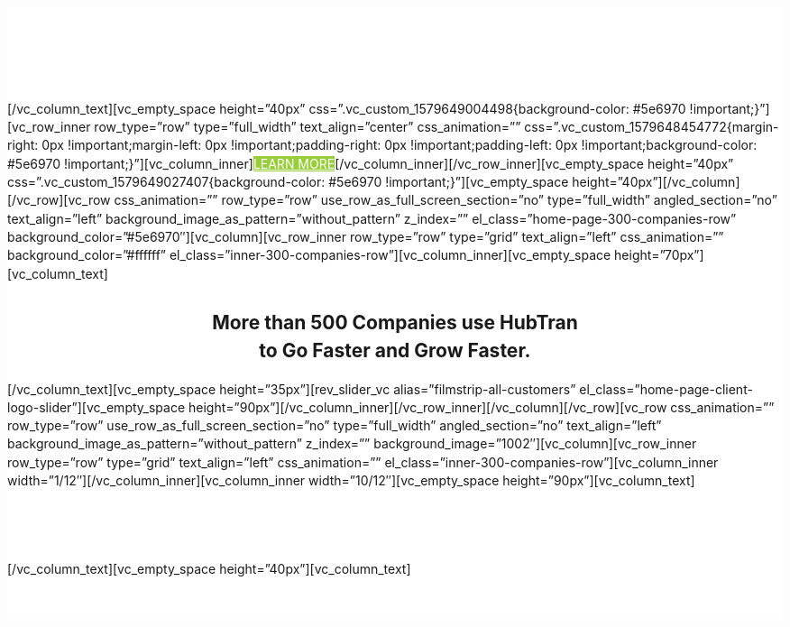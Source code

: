 <h2 style="text-align: center;">
  <span style="color: #ffffff;">Forwarders</span>
</h2>

<p class="home-page-three-blocks" style="text-align: center;">
  <span style="color: #ffffff;">Import. Export.</span><br /> <span style="color: #ffffff;">99% Error-Free.</span>
</p>

\[/vc\_column\_text\]\[vc\_empty\_space height=&#8221;40px&#8221; css=&#8221;.vc\_custom\_1579649004498{background-color: #5e6970 !important;}&#8221;\]\[vc\_row\_inner row\_type=&#8221;row&#8221; type=&#8221;full\_width&#8221; text\_align=&#8221;center&#8221; css\_animation=&#8221;&#8221; css=&#8221;.vc\_custom\_1579648454772{margin-right: 0px !important;margin-left: 0px !important;padding-right: 0px !important;padding-left: 0px !important;background-color: #5e6970 !important;}&#8221;\]\[vc\_column\_inner\]<a  itemprop="url" href="/forwarders" target="_self" data-hover-background-color='#ffffff' data-hover-border-color='#ffffff' data-hover-color='#98CE3A' class="qbutton  small center default home-page-3-boxes" style="color: #ffffff; border-color: #ffffff; background-color: #98CE3A;">LEARN MORE</a>\[/vc\_column\_inner\]\[/vc\_row\_inner\]\[vc\_empty\_space height=&#8221;40px&#8221; css=&#8221;.vc\_custom\_1579649027407{background-color: #5e6970 !important;}&#8221;\]\[vc\_empty\_space height=&#8221;40px&#8221;\]\[/vc\_column\]\[/vc\_row\]\[vc\_row css\_animation=&#8221;&#8221; row\_type=&#8221;row&#8221; use\_row\_as\_full\_screen\_section=&#8221;no&#8221; type=&#8221;full\_width&#8221; angled\_section=&#8221;no&#8221; text\_align=&#8221;left&#8221; background\_image\_as\_pattern=&#8221;without\_pattern&#8221; z\_index=&#8221;&#8221; el\_class=&#8221;home-page-300-companies-row&#8221; background\_color=&#8221;#5e6970&#8243;\]\[vc\_column\]\[vc\_row\_inner row\_type=&#8221;row&#8221; type=&#8221;grid&#8221; text\_align=&#8221;left&#8221; css\_animation=&#8221;&#8221; background\_color=&#8221;#ffffff&#8221; el\_class=&#8221;inner-300-companies-row&#8221;\]\[vc\_column\_inner\]\[vc\_empty\_space height=&#8221;70px&#8221;\]\[vc\_column\_text\]

<h2 style="text-align: center;">
  More than 500 Companies use HubTran<br /> to Go Faster and Grow Faster.
</h2>

\[/vc\_column\_text\]\[vc\_empty\_space height=&#8221;35px&#8221;\]\[rev\_slider\_vc alias=&#8221;filmstrip-all-customers&#8221; el\_class=&#8221;home-page-client-logo-slider&#8221;\]\[vc\_empty\_space height=&#8221;90px&#8221;\]\[/vc\_column\_inner\]\[/vc\_row\_inner\]\[/vc\_column\]\[/vc\_row\]\[vc\_row css\_animation=&#8221;&#8221; row\_type=&#8221;row&#8221; use\_row\_as\_full\_screen\_section=&#8221;no&#8221; type=&#8221;full\_width&#8221; angled\_section=&#8221;no&#8221; text\_align=&#8221;left&#8221; background\_image\_as\_pattern=&#8221;without\_pattern&#8221; z\_index=&#8221;&#8221; background\_image=&#8221;1002&#8243;\]\[vc\_column\]\[vc\_row\_inner row\_type=&#8221;row&#8221; type=&#8221;grid&#8221; text\_align=&#8221;left&#8221; css\_animation=&#8221;&#8221; el\_class=&#8221;inner-300-companies-row&#8221;\]\[vc\_column\_inner width=&#8221;1/12&#8243;\]\[/vc\_column\_inner\]\[vc\_column\_inner width=&#8221;10/12&#8243;\]\[vc\_empty\_space height=&#8221;90px&#8221;\]\[vc\_column_text\]

<h2 style="text-align: center;">
  <span style="color: #ffffff;">Keep your business running from anywhere.</span>
</h2>

\[/vc\_column\_text\]\[vc\_empty\_space height=&#8221;40px&#8221;\][vc\_column\_text]

<div class="cloud-text-div">
  <h3 class="cloud-text-h3" style="text-align: center;">
    <span style="color: #ffffff;">Need your team to work remotely? No problem.</span>
  </h3>
  